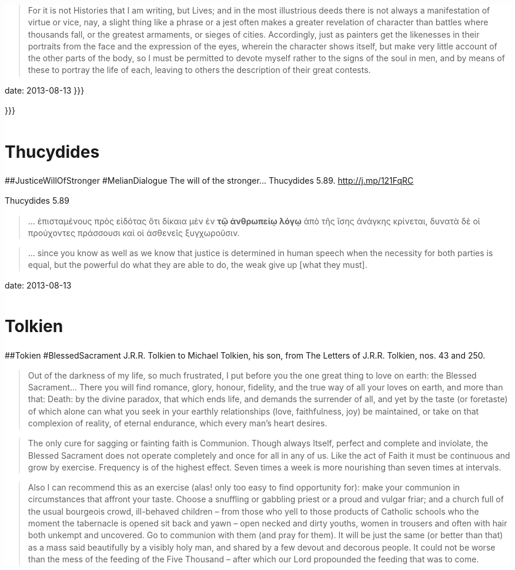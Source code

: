 > For it is not Histories that I am writing, but Lives; and in the most illustrious deeds there is not always a manifestation of virtue or vice, nay, a slight thing like a phrase or a jest often makes a greater revelation of character than battles where thousands fall, or the greatest armaments, or sieges of cities. Accordingly, just as painters get the likenesses in their portraits from the face and the expression of the eyes, wherein the character shows itself, but make very little account of the other parts of the body, so I must be permitted to devote myself rather to the signs of the soul in men, and by means of these to portray the life of each, leaving to others the description of their great contests.

date: 2013-08-13
}}}

}}}
# Thucydides
##JusticeWillOfStronger #MelianDialogue
The will of the stronger... Thucydides 5.89. http://j.mp/121FqRC

Thucydides 5.89

> ... ἐπισταμένους πρὸς εἰδότας ὅτι δίκαια μὲν ἐν **τῷ ἀνθρωπείῳ λόγῳ** ἀπὸ τῆς ἴσης ἀνάγκης κρίνεται, δυνατὰ δὲ οἱ προύχοντες πράσσουσι καὶ οἱ ἀσθενεῖς ξυγχωροῦσιν.

> ... since you know as well as we know that justice is determined in human speech when the necessity for both parties is equal, but the powerful do what they are able to do, the weak give up [what they must].


date: 2013-08-13
# Tolkien
##Tokien #BlessedSacrament
J.R.R. Tolkien to Michael Tolkien, his son, from The Letters of J.R.R. Tolkien, nos. 43 and 250.

> Out of the darkness of my life, so much frustrated, I put before you the one great thing to love on earth: the Blessed Sacrament... There you will find romance, glory, honour, fidelity, and the true way of all your loves on earth, and more than that: Death: by the divine paradox, that which ends life, and demands the surrender of all, and yet by the taste (or foretaste) of which alone can what you seek in your earthly relationships (love, faithfulness, joy) be maintained, or take on that complexion of reality, of eternal endurance, which every man’s heart desires.

> The only cure for sagging or fainting faith is Communion. Though always Itself, perfect and complete and inviolate, the Blessed Sacrament does not operate completely and once for all in any of us. Like the act of Faith it must be continuous and grow by exercise. Frequency is of the highest effect. Seven times a week is more nourishing than seven times at intervals.

> Also I can recommend this as an exercise (alas! only too easy to find opportunity for): make your communion in circumstances that affront your taste. Choose a snuffling or gabbling priest or a proud and vulgar friar; and a church full of the usual bourgeois crowd, ill-behaved children – from those who yell to those products of Catholic schools who the moment the tabernacle is opened sit back and yawn – open necked and dirty youths, women in trousers and often with hair both unkempt and uncovered. Go to communion with them (and pray for them). It will be just the same (or better than that) as a mass said beautifully by a visibly holy man, and shared by a few devout and decorous people. It could not be worse than the mess of the feeding of the Five Thousand – after which our Lord propounded the feeding that was to come.
